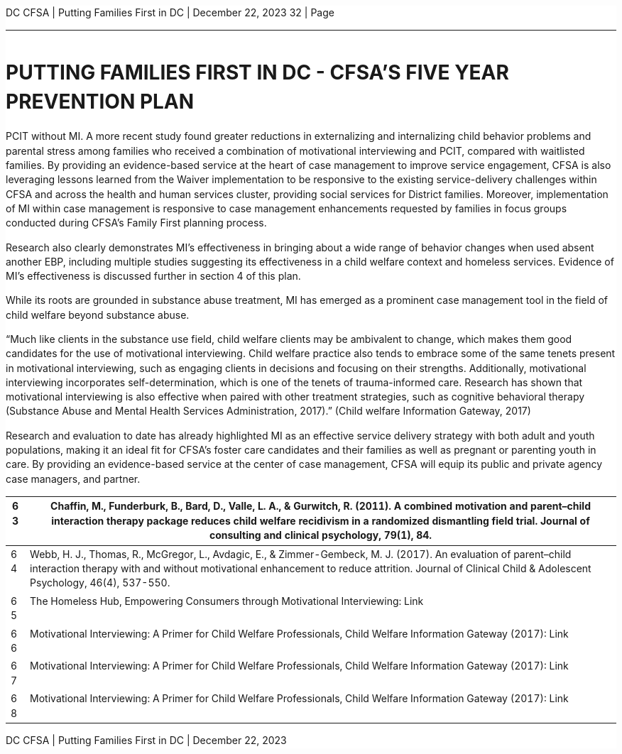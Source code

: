 DC CFSA | Putting Families First in DC | December 22, 2023                                      32 | Page

---

# PUTTING FAMILIES FIRST IN DC - CFSA’S FIVE YEAR PREVENTION PLAN

PCIT without MI. A more recent study found greater reductions in externalizing and internalizing child behavior problems and parental stress among families who received a combination of motivational interviewing and PCIT, compared with waitlisted families. By providing an evidence-based service at the heart of case management to improve service engagement, CFSA is also leveraging lessons learned from the Waiver implementation to be responsive to the existing service-delivery challenges within CFSA and across the health and human services cluster, providing social services for District families. Moreover, implementation of MI within case management is responsive to case management enhancements requested by families in focus groups conducted during CFSA’s Family First planning process.

Research also clearly demonstrates MI’s effectiveness in bringing about a wide range of behavior changes when used absent another EBP, including multiple studies suggesting its effectiveness in a child welfare context and homeless services. Evidence of MI’s effectiveness is discussed further in section 4 of this plan.

While its roots are grounded in substance abuse treatment, MI has emerged as a prominent case management tool in the field of child welfare beyond substance abuse.

“Much like clients in the substance use field, child welfare clients may be ambivalent to change, which makes them good candidates for the use of motivational interviewing. Child welfare practice also tends to embrace some of the same tenets present in motivational interviewing, such as engaging clients in decisions and focusing on their strengths. Additionally, motivational interviewing incorporates self-determination, which is one of the tenets of trauma-informed care. Research has shown that motivational interviewing is also effective when paired with other treatment strategies, such as cognitive behavioral therapy (Substance Abuse and Mental Health Services Administration, 2017).” (Child welfare Information Gateway, 2017)

Research and evaluation to date has already highlighted MI as an effective service delivery strategy with both adult and youth populations, making it an ideal fit for CFSA’s foster care candidates and their families as well as pregnant or parenting youth in care. By providing an evidence-based service at the center of case management, CFSA will equip its public and private agency case managers, and partner.

| 63 | Chaffin, M., Funderburk, B., Bard, D., Valle, L. A., & Gurwitch, R. (2011). A combined motivation and parent–child interaction therapy package reduces child welfare recidivism in a randomized dismantling field trial. Journal of consulting and clinical psychology, 79(1), 84.                                                                              |
| -- | --------------------------------------------------------------------------------------------------------------------------------------------------------------------------------------------------------------------------------------------------------------------------------------------------------------------------------------------------------------- |
| 64 | Webb, H. J., Thomas, R., McGregor, L., Avdagic, E., & Zimmer-Gembeck, M. J. (2017). An evaluation of parent–child interaction therapy with and without motivational enhancement to reduce attrition. Journal of Clinical Child & Adolescent Psychology, 46(4), 537-550.                                                                                         |
| 65 | The Homeless Hub, Empowering Consumers through Motivational Interviewing: Link |
| 66 | Motivational Interviewing: A Primer for Child Welfare Professionals, Child Welfare Information Gateway (2017): Link                                                                                                                                                                       |
| 67 | Motivational Interviewing: A Primer for Child Welfare Professionals, Child Welfare Information Gateway (2017): Link                                                                                                                                                                       |
| 68 | Motivational Interviewing: A Primer for Child Welfare Professionals, Child Welfare Information Gateway (2017): Link                                                                                                                                                                       |

DC CFSA | Putting Families First in DC | December 22, 2023

